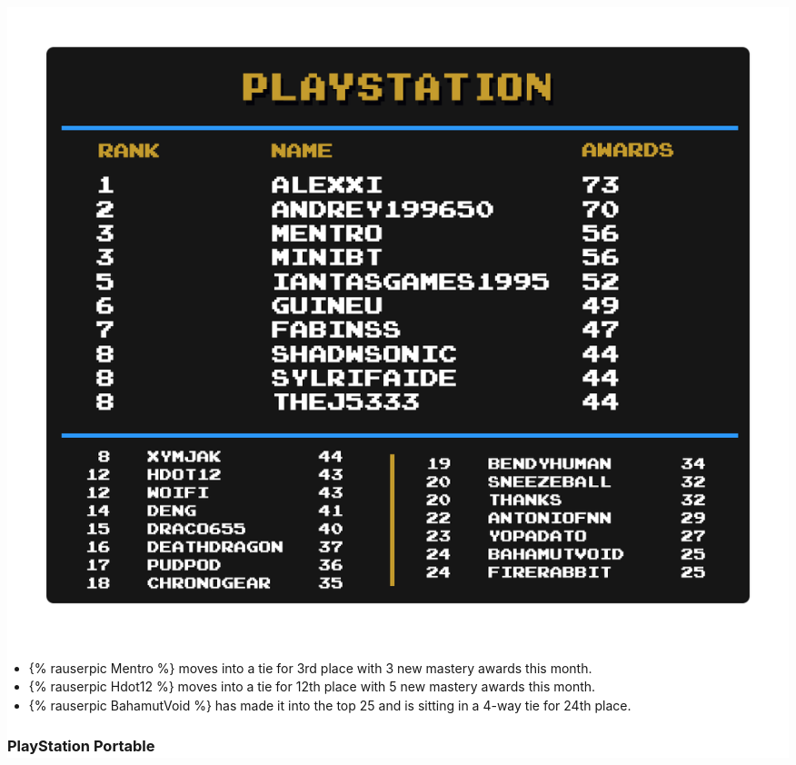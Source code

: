 ![Top Mastery Ranking](img/TopMasteries/top-mastery-ps1.png)
- {% rauserpic Mentro %} moves into a tie for 3rd place with 3 new mastery awards this month.
- {% rauserpic Hdot12 %} moves into a tie for 12th place with 5 new mastery awards this month.
- {% rauserpic BahamutVoid %} has made it into the top 25 and is sitting in a 4-way tie for 24th place.

### PlayStation Portable
